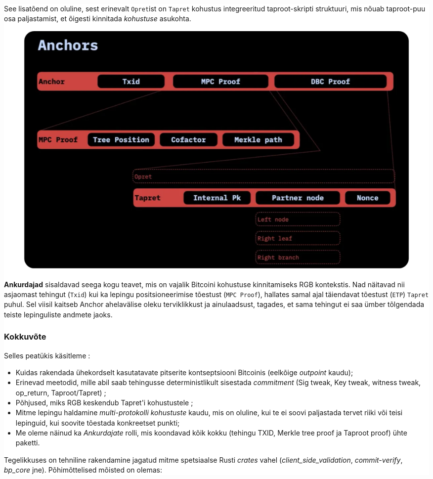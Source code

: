 See lisatõend on oluline, sest erinevalt `Opret`ist on `Tapret` kohustus integreeritud taproot-skripti struktuuri, mis nõuab taproot-puu osa paljastamist, et õigesti kinnitada *kohustuse* asukohta.

![RGB-Bitcoin](assets/fr/045.webp)

**Ankurdajad** sisaldavad seega kogu teavet, mis on vajalik Bitcoini kohustuse kinnitamiseks RGB kontekstis. Nad näitavad nii asjaomast tehingut (`Txid`) kui ka lepingu positsioneerimise tõestust (`MPC Proof`), hallates samal ajal täiendavat tõestust (`ETP`) `Tapret` puhul. Sel viisil kaitseb Anchor ahelavälise oleku terviklikkust ja ainulaadsust, tagades, et sama tehingut ei saa ümber tõlgendada teiste lepinguliste andmete jaoks.

### Kokkuvõte

Selles peatükis käsitleme :


- Kuidas rakendada ühekordselt kasutatavate pitserite kontseptsiooni Bitcoinis (eelkõige _outpoint_ kaudu);
- Erinevad meetodid, mille abil saab tehingusse deterministlikult sisestada _commitment_ (Sig tweak, Key tweak, witness tweak, op_return, Taproot/Tapret) ;
- Põhjused, miks RGB keskendub Tapret'i kohustustele ;
- Mitme lepingu haldamine _multi-protokolli kohustuste_ kaudu, mis on oluline, kui te ei soovi paljastada tervet riiki või teisi lepinguid, kui soovite tõestada konkreetset punkti;
- Me oleme näinud ka _Ankurdajate_ rolli, mis koondavad kõik kokku (tehingu TXID, Merkle tree proof ja Taproot proof) ühte paketti.

Tegelikkuses on tehniline rakendamine jagatud mitme spetsiaalse Rusti _crates_ vahel (_client_side_validation_, _commit-verify_, _bp_core_ jne). Põhimõttelised mõisted on olemas:

